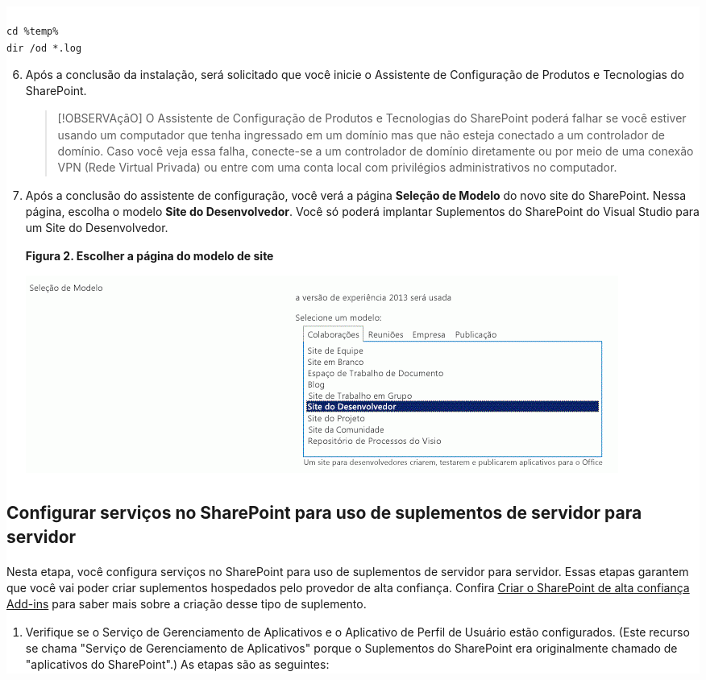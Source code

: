   ```
  
cd %temp%
dir /od *.log
  ```

6. Após a conclusão da instalação, será solicitado que você inicie o Assistente de Configuração de Produtos e Tecnologias do SharePoint.
    
    > [!OBSERVAçãO]
      > O Assistente de Configuração de Produtos e Tecnologias do SharePoint poderá falhar se você estiver usando um computador que tenha ingressado em um domínio mas que não esteja conectado a um controlador de domínio. Caso você veja essa falha, conecte-se a um controlador de domínio diretamente ou por meio de uma conexão VPN (Rede Virtual Privada) ou entre com uma conta local com privilégios administrativos no computador. 
7. Após a conclusão do assistente de configuração, você verá a página **Seleção de Modelo** do novo site do SharePoint. Nessa página, escolha o modelo **Site do Desenvolvedor**. Você só poderá implantar Suplementos do SharePoint do Visual Studio para um Site do Desenvolvedor.
    
   **Figura 2. Escolher a página do modelo de site**

  

     ![Site template page](images/SP15_appChooseSiteTemplate.gif)
  

  

  

## Configurar serviços no SharePoint para uso de suplementos de servidor para servidor
<a name="Servertoserver"> </a>

Nesta etapa, você configura serviços no SharePoint para uso de suplementos de servidor para servidor. Essas etapas garantem que você vai poder criar suplementos hospedados pelo provedor de alta confiança. Confira  [Criar o SharePoint de alta confiança Add-ins](create-high-trust-sharepoint-add-ins.md) para saber mais sobre a criação desse tipo de suplemento.
  
    
    

1. Verifique se o Serviço de Gerenciamento de Aplicativos e o Aplicativo de Perfil de Usuário estão configurados. (Este recurso se chama "Serviço de Gerenciamento de Aplicativos" porque o Suplementos do SharePoint era originalmente chamado de "aplicativos do SharePoint".) As etapas são as seguintes:
    